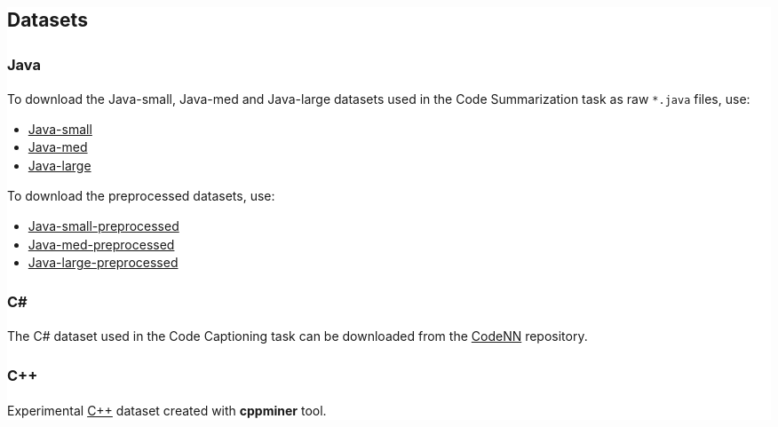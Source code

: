 ## Datasets
### Java
To download the Java-small, Java-med and Java-large datasets used in the Code Summarization task as raw `*.java` files, use:

  * [Java-small](https://s3.amazonaws.com/code2seq/datasets/java-small.tar.gz)
  * [Java-med](https://s3.amazonaws.com/code2seq/datasets/java-med.tar.gz)
  * [Java-large](https://s3.amazonaws.com/code2seq/datasets/java-large.tar.gz)
  
To download the preprocessed datasets, use:
  * [Java-small-preprocessed](https://s3.amazonaws.com/code2seq/datasets/java-small-preprocessed.tar.gz)
  * [Java-med-preprocessed](https://s3.amazonaws.com/code2seq/datasets/java-med-preprocessed.tar.gz)
  * [Java-large-preprocessed](https://s3.amazonaws.com/code2seq/datasets/java-large-preprocessed.tar.gz)

### C#
The C# dataset used in the Code Captioning task can be downloaded from the [CodeNN](https://github.com/sriniiyer/codenn/) repository.

### C++
Experimental [C++](https://drive.google.com/file/d/15BDd6zHFkVJXl95FG4JnnSse48k1UR3E/view?usp=sharing) dataset created with **cppminer** tool.

